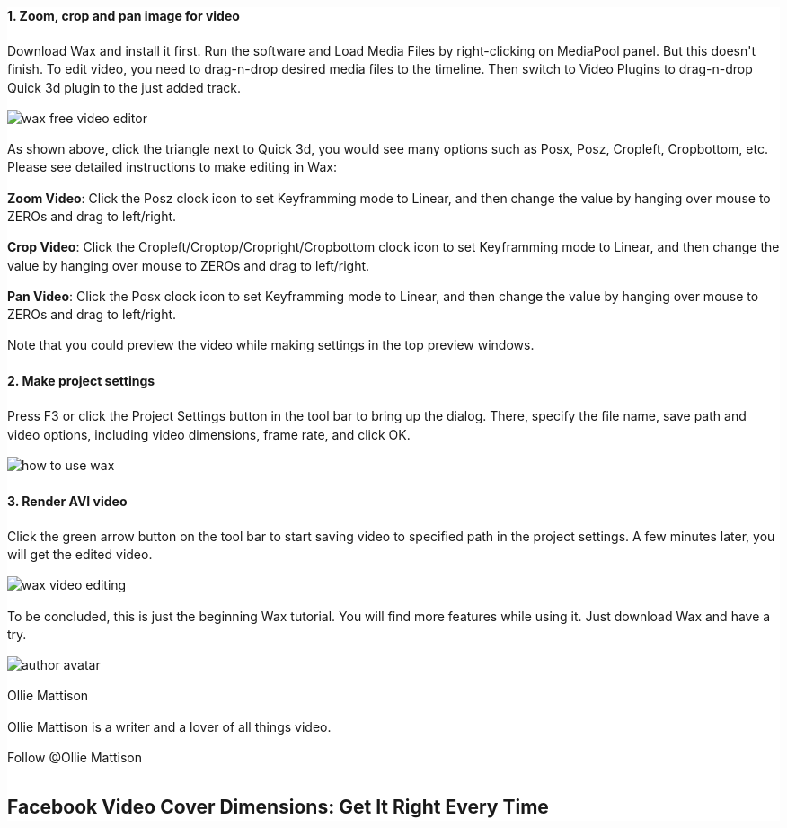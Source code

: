 
#### 1. Zoom, crop and pan image for video

 Download Wax and install it first. Run the software and Load Media Files by right-clicking on MediaPool panel. But this doesn't finish. To edit video, you need to drag-n-drop desired media files to the timeline. Then switch to Video Plugins to drag-n-drop Quick 3d plugin to the just added track.

![wax free video editor](https://images.wondershare.com/topic/video-editing/wax.jpg)

 As shown above, click the triangle next to Quick 3d, you would see many options such as Posx, Posz, Cropleft, Cropbottom, etc. Please see detailed instructions to make editing in Wax:

**Zoom Video**: Click the Posz clock icon to set Keyframming mode to Linear, and then change the value by hanging over mouse to ZEROs and drag to left/right.

**Crop Video**: Click the Cropleft/Croptop/Cropright/Cropbottom clock icon to set Keyframming mode to Linear, and then change the value by hanging over mouse to ZEROs and drag to left/right.

**Pan Video**: Click the Posx clock icon to set Keyframming mode to Linear, and then change the value by hanging over mouse to ZEROs and drag to left/right.

 Note that you could preview the video while making settings in the top preview windows.

#### 2. Make project settings

 Press F3 or click the Project Settings button in the tool bar to bring up the dialog. There, specify the file name, save path and video options, including video dimensions, frame rate, and click OK.

![how to use wax](https://images.wondershare.com/topic/video-editing/wax-settings.jpg)

#### 3. Render AVI video

 Click the green arrow button on the tool bar to start saving video to specified path in the project settings. A few minutes later, you will get the edited video.

![wax video editing](https://images.wondershare.com/topic/video-editing/wax-render.jpg)

 To be concluded, this is just the beginning Wax tutorial. You will find more features while using it. Just download Wax and have a try.

![author avatar](https://images.wondershare.com/filmora/article-images/ollie-mattison.jpg)

Ollie Mattison

Ollie Mattison is a writer and a lover of all things video.

Follow @Ollie Mattison

<ins class="adsbygoogle"
     style="display:block"
     data-ad-format="autorelaxed"
     data-ad-client="ca-pub-7571918770474297"
     data-ad-slot="1223367746"></ins>

## Facebook Video Cover Dimensions: Get It Right Every Time

